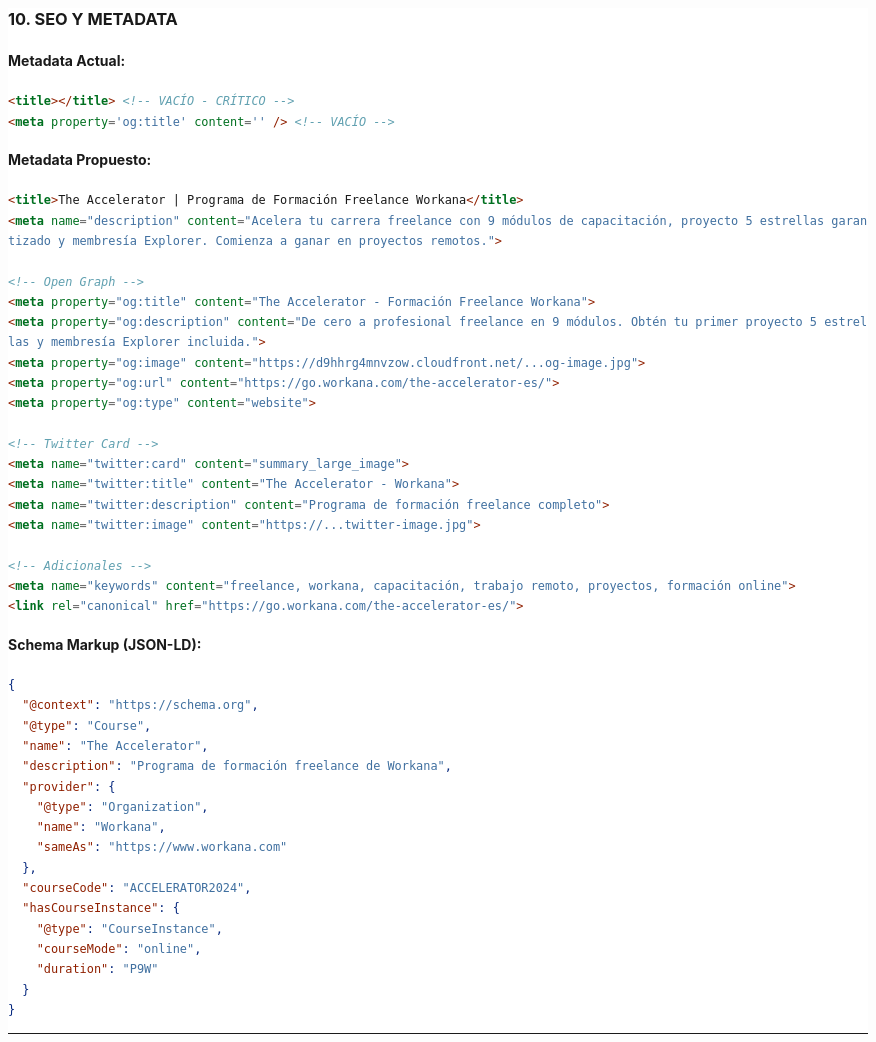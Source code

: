 ### 10. SEO Y METADATA

#### **Metadata Actual:**
```html
<title></title> <!-- VACÍO - CRÍTICO -->
<meta property='og:title' content='' /> <!-- VACÍO -->
```

#### **Metadata Propuesto:**
```html
<title>The Accelerator | Programa de Formación Freelance Workana</title>
<meta name="description" content="Acelera tu carrera freelance con 9 módulos de capacitación, proyecto 5 estrellas garantizado y membresía Explorer. Comienza a ganar en proyectos remotos.">

<!-- Open Graph -->
<meta property="og:title" content="The Accelerator - Formación Freelance Workana">
<meta property="og:description" content="De cero a profesional freelance en 9 módulos. Obtén tu primer proyecto 5 estrellas y membresía Explorer incluida.">
<meta property="og:image" content="https://d9hhrg4mnvzow.cloudfront.net/...og-image.jpg">
<meta property="og:url" content="https://go.workana.com/the-accelerator-es/">
<meta property="og:type" content="website">

<!-- Twitter Card -->
<meta name="twitter:card" content="summary_large_image">
<meta name="twitter:title" content="The Accelerator - Workana">
<meta name="twitter:description" content="Programa de formación freelance completo">
<meta name="twitter:image" content="https://...twitter-image.jpg">

<!-- Adicionales -->
<meta name="keywords" content="freelance, workana, capacitación, trabajo remoto, proyectos, formación online">
<link rel="canonical" href="https://go.workana.com/the-accelerator-es/">
```

#### **Schema Markup (JSON-LD):**
```json
{
  "@context": "https://schema.org",
  "@type": "Course",
  "name": "The Accelerator",
  "description": "Programa de formación freelance de Workana",
  "provider": {
    "@type": "Organization",
    "name": "Workana",
    "sameAs": "https://www.workana.com"
  },
  "courseCode": "ACCELERATOR2024",
  "hasCourseInstance": {
    "@type": "CourseInstance",
    "courseMode": "online",
    "duration": "P9W"
  }
}
```

---